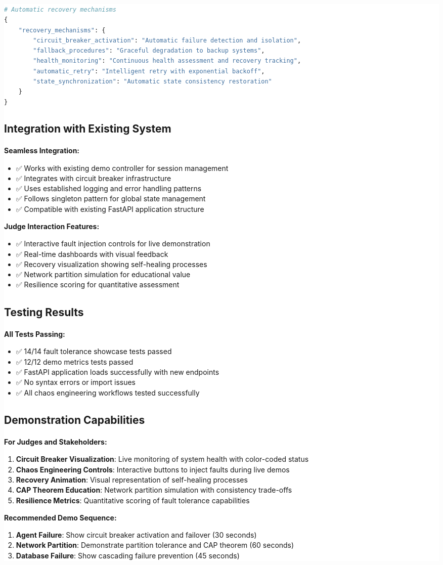 ```python
# Automatic recovery mechanisms
{
    "recovery_mechanisms": {
        "circuit_breaker_activation": "Automatic failure detection and isolation",
        "fallback_procedures": "Graceful degradation to backup systems",
        "health_monitoring": "Continuous health assessment and recovery tracking",
        "automatic_retry": "Intelligent retry with exponential backoff",
        "state_synchronization": "Automatic state consistency restoration"
    }
}
```

## Integration with Existing System

**Seamless Integration:**

- ✅ Works with existing demo controller for session management
- ✅ Integrates with circuit breaker infrastructure
- ✅ Uses established logging and error handling patterns
- ✅ Follows singleton pattern for global state management
- ✅ Compatible with existing FastAPI application structure

**Judge Interaction Features:**

- ✅ Interactive fault injection controls for live demonstration
- ✅ Real-time dashboards with visual feedback
- ✅ Recovery visualization showing self-healing processes
- ✅ Network partition simulation for educational value
- ✅ Resilience scoring for quantitative assessment

## Testing Results

**All Tests Passing:**

- ✅ 14/14 fault tolerance showcase tests passed
- ✅ 12/12 demo metrics tests passed
- ✅ FastAPI application loads successfully with new endpoints
- ✅ No syntax errors or import issues
- ✅ All chaos engineering workflows tested successfully

## Demonstration Capabilities

**For Judges and Stakeholders:**

1. **Circuit Breaker Visualization**: Live monitoring of system health with color-coded status
2. **Chaos Engineering Controls**: Interactive buttons to inject faults during live demos
3. **Recovery Animation**: Visual representation of self-healing processes
4. **CAP Theorem Education**: Network partition simulation with consistency trade-offs
5. **Resilience Metrics**: Quantitative scoring of fault tolerance capabilities

**Recommended Demo Sequence:**

1. **Agent Failure**: Show circuit breaker activation and failover (30 seconds)
2. **Network Partition**: Demonstrate partition tolerance and CAP theorem (60 seconds)
3. **Database Failure**: Show cascading failure prevention (45 seconds)
